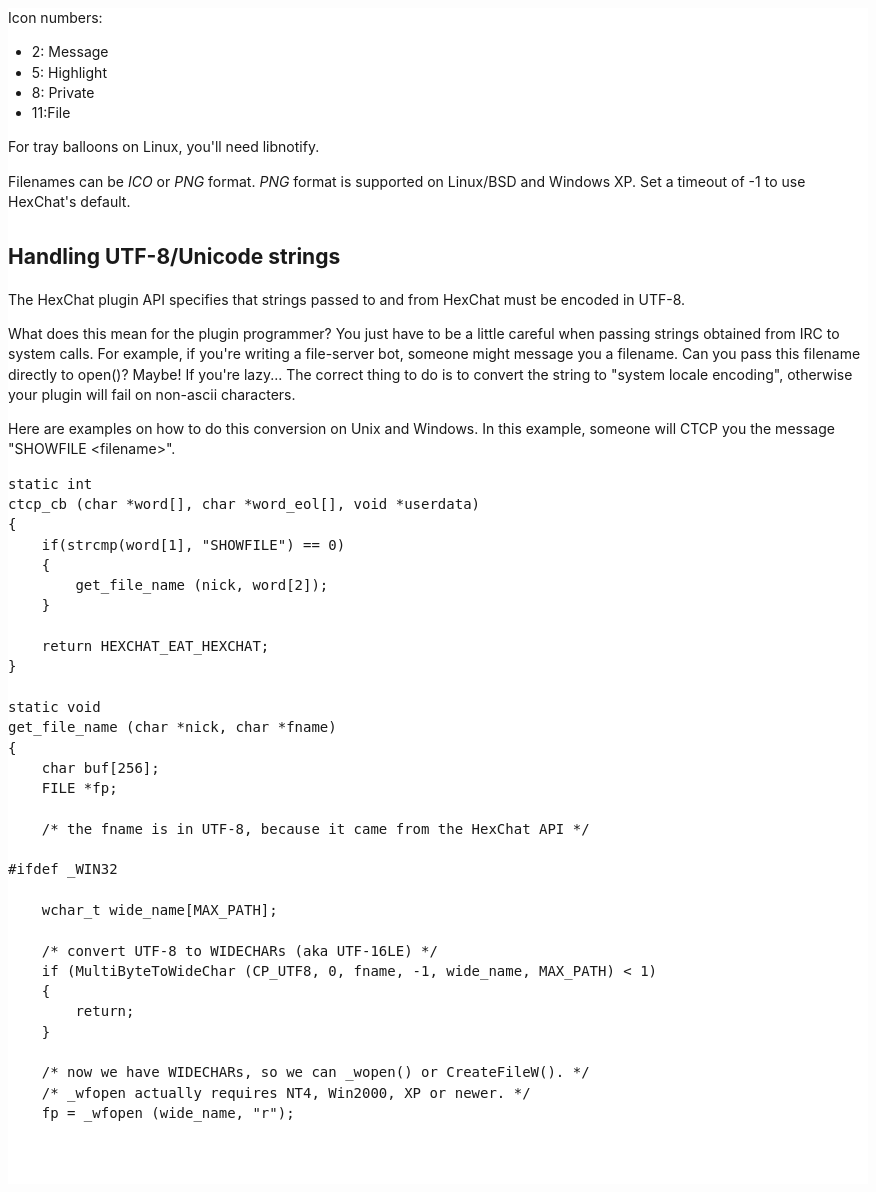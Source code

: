 Icon numbers:

 * 2: Message
 * 5: Highlight
 * 8: Private
 * 11:File

For tray balloons on Linux, you'll need libnotify.

Filenames can be _ICO_ or _PNG_ format. _PNG_ format is supported on Linux/BSD and Windows XP. Set a timeout of -1 to use HexChat's default.

## Handling UTF-8/Unicode strings

The HexChat plugin API specifies that strings passed to and from HexChat must be encoded in UTF-8.

What does this mean for the plugin programmer? You just have to be a little careful when
passing strings obtained from IRC to system calls. For example, if you're writing a file-server
bot, someone might message you a filename. Can you pass this filename directly to open()? Maybe!
If you're lazy... The correct thing to do is to convert the string to "system locale encoding",
otherwise your plugin will fail on non-ascii characters.

Here are examples on how to do this conversion on Unix and Windows. In this example, someone will
CTCP you the message "SHOWFILE &lt;filename&gt;".

<pre>
static int
ctcp_cb (char *word[], char *word_eol[], void *userdata)
{
	if(strcmp(word[1], "SHOWFILE") == 0)
	{
		get_file_name (nick, word[2]);
	}

	return HEXCHAT_EAT_HEXCHAT;
}

static void
get_file_name (char *nick, char *fname)
{
	char buf[256];
	FILE *fp;

	/* the fname is in UTF-8, because it came from the HexChat API */

#ifdef _WIN32

	wchar_t wide_name[MAX_PATH];

	/* convert UTF-8 to WIDECHARs (aka UTF-16LE) */
	if (MultiByteToWideChar (CP_UTF8, 0, fname, -1, wide_name, MAX_PATH) &lt; 1)
	{
		return;
	}

	/* now we have WIDECHARs, so we can _wopen() or CreateFileW(). */
	/* _wfopen actually requires NT4, Win2000, XP or newer. */
	fp = _wfopen (wide_name, "r");

